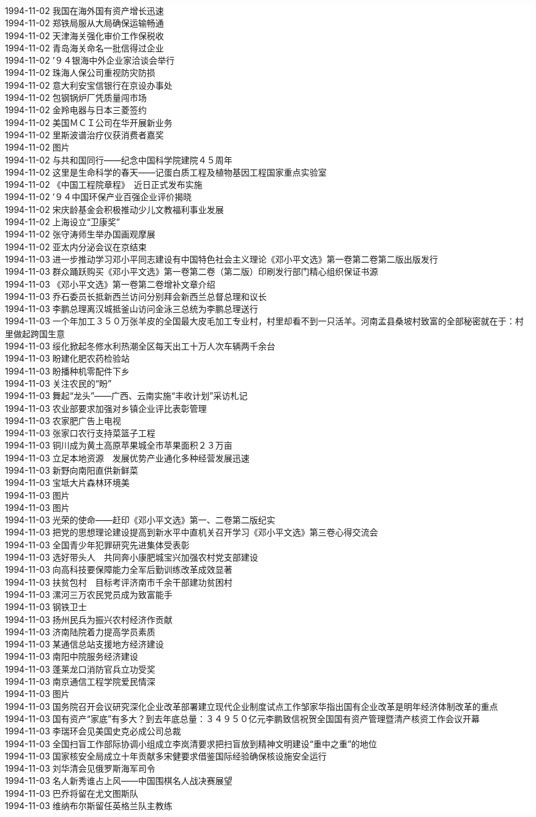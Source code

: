 1994-11-02 我国在海外国有资产增长迅速  
1994-11-02 郑铁局服从大局确保运输畅通  
1994-11-02 天津海关强化审价工作保税收  
1994-11-02 青岛海关命名一批信得过企业  
1994-11-02 ’９４银海中外企业家洽谈会举行  
1994-11-02 珠海人保公司重视防灾防损  
1994-11-02 意大利安宝信银行在京设办事处  
1994-11-02 包钢锅炉厂凭质量闯市场  
1994-11-02 金羚电器与日本三菱签约  
1994-11-02 美国ＭＣＩ公司在华开展新业务  
1994-11-02 里斯波谱治疗仪获消费者嘉奖  
1994-11-02 图片  
1994-11-02 与共和国同行——纪念中国科学院建院４５周年  
1994-11-02 这里是生命科学的春天——记蛋白质工程及植物基因工程国家重点实验室  
1994-11-02 《中国工程院章程》　近日正式发布实施  
1994-11-02 ’９４中国环保产业百强企业评价揭晓  
1994-11-02 宋庆龄基金会积极推动少儿文教福利事业发展  
1994-11-02 上海设立“卫康奖”  
1994-11-02 张守涛师生举办国画观摩展  
1994-11-02 亚太内分泌会议在京结束  
1994-11-03 进一步推动学习邓小平同志建设有中国特色社会主义理论《邓小平文选》第一卷第二卷第二版出版发行  
1994-11-03 群众踊跃购买《邓小平文选》第一卷第二卷（第二版）印刷发行部门精心组织保证书源  
1994-11-03 《邓小平文选》第一卷第二卷增补文章介绍  
1994-11-03 乔石委员长抵新西兰访问分别拜会新西兰总督总理和议长  
1994-11-03 李鹏总理离汉城抵釜山访问金泳三总统为李鹏总理送行  
1994-11-03 一个年加工３５０万张羊皮的全国最大皮毛加工专业村，村里却看不到一只活羊。河南孟县桑坡村致富的全部秘密就在于：村里做起跨国生意  
1994-11-03 绥化掀起冬修水利热潮全区每天出工十万人次车辆两千余台  
1994-11-03 盼建化肥农药检验站  
1994-11-03 盼播种机零配件下乡  
1994-11-03 关注农民的“盼”  
1994-11-03 舞起“龙头”——广西、云南实施“丰收计划”采访札记  
1994-11-03 农业部要求加强对乡镇企业评比表彰管理  
1994-11-03 农家肥广告上电视  
1994-11-03 张家口农行支持菜篮子工程  
1994-11-03 铜川成为黄土高原苹果城全市苹果面积２３万亩  
1994-11-03 立足本地资源　发展优势产业通化多种经营发展迅速  
1994-11-03 新野向南阳直供新鲜菜  
1994-11-03 宝坻大片森林环境美  
1994-11-03 图片  
1994-11-03 图片  
1994-11-03 光荣的使命——赶印《邓小平文选》第一、二卷第二版纪实  
1994-11-03 把党的思想理论建设提高到新水平中直机关召开学习《邓小平文选》第三卷心得交流会  
1994-11-03 全国青少年犯罪研究先进集体受表彰  
1994-11-03 选好带头人　共同奔小康肥城宝兴加强农村党支部建设  
1994-11-03 向高科技要保障能力全军后勤训练改革成效显著  
1994-11-03 扶贫包村　目标考评济南市千余干部建功贫困村  
1994-11-03 漯河三万农民党员成为致富能手  
1994-11-03 钢铁卫士  
1994-11-03 扬州民兵为振兴农村经济作贡献  
1994-11-03 济南陆院着力提高学员素质  
1994-11-03 某通信总站支援地方经济建设  
1994-11-03 南阳中院服务经济建设  
1994-11-03 蓬莱龙口消防官兵立功受奖  
1994-11-03 南京通信工程学院爱民情深  
1994-11-03 图片  
1994-11-03 国务院召开会议研究深化企业改革部署建立现代企业制度试点工作邹家华指出国有企业改革是明年经济体制改革的重点  
1994-11-03 国有资产“家底”有多大？到去年底总量：３４９５０亿元李鹏致信祝贺全国国有资产管理暨清产核资工作会议开幕  
1994-11-03 李瑞环会见美国史克必成公司总裁  
1994-11-03 全国扫盲工作部际协调小组成立李岚清要求把扫盲放到精神文明建设“重中之重”的地位  
1994-11-03 国家核安全局成立十年贡献多宋健要求借鉴国际经验确保核设施安全运行  
1994-11-03 刘华清会见俄罗斯海军司令  
1994-11-03 名人新秀谁占上风——中国围棋名人战决赛展望  
1994-11-03 巴乔将留在尤文图斯队  
1994-11-03 维纳布尔斯留任英格兰队主教练  